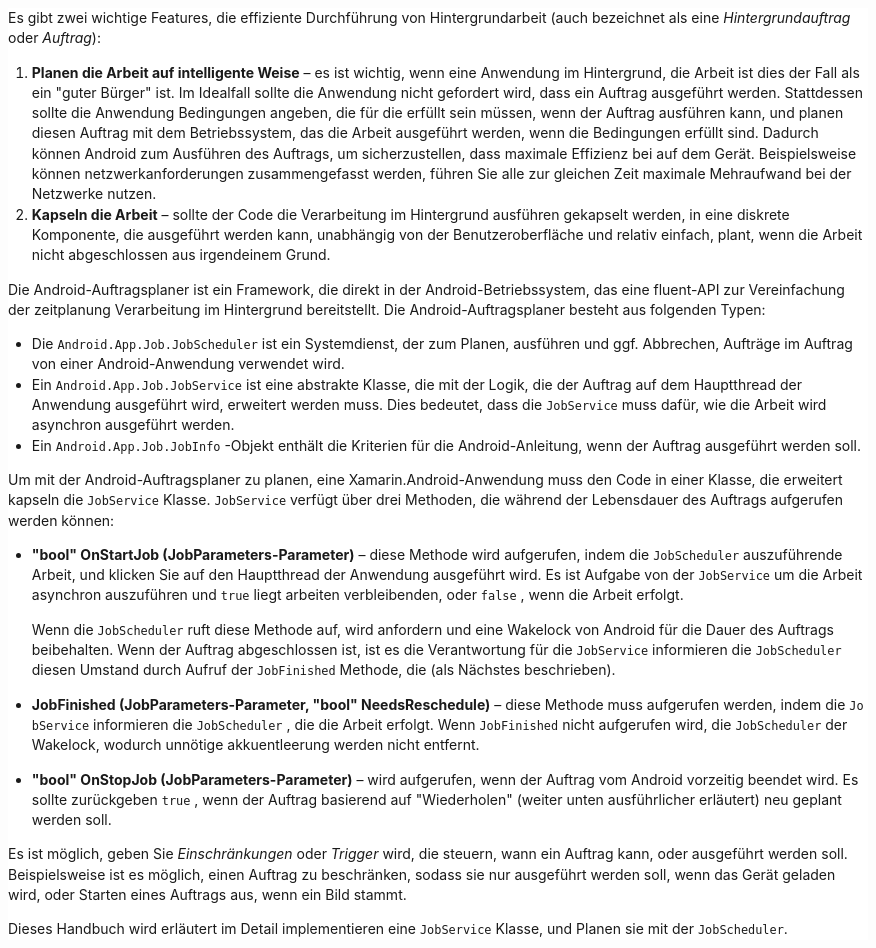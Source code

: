Es gibt zwei wichtige Features, die effiziente Durchführung von Hintergrundarbeit (auch bezeichnet als eine _Hintergrundauftrag_ oder _Auftrag_):

1. **Planen die Arbeit auf intelligente Weise** &ndash; es ist wichtig, wenn eine Anwendung im Hintergrund, die Arbeit ist dies der Fall als ein "guter Bürger" ist. Im Idealfall sollte die Anwendung nicht gefordert wird, dass ein Auftrag ausgeführt werden. Stattdessen sollte die Anwendung Bedingungen angeben, die für die erfüllt sein müssen, wenn der Auftrag ausführen kann, und planen diesen Auftrag mit dem Betriebssystem, das die Arbeit ausgeführt werden, wenn die Bedingungen erfüllt sind. Dadurch können Android zum Ausführen des Auftrags, um sicherzustellen, dass maximale Effizienz bei auf dem Gerät. Beispielsweise können netzwerkanforderungen zusammengefasst werden, führen Sie alle zur gleichen Zeit maximale Mehraufwand bei der Netzwerke nutzen.
2. **Kapseln die Arbeit** &ndash; sollte der Code die Verarbeitung im Hintergrund ausführen gekapselt werden, in eine diskrete Komponente, die ausgeführt werden kann, unabhängig von der Benutzeroberfläche und relativ einfach, plant, wenn die Arbeit nicht abgeschlossen aus irgendeinem Grund.

Die Android-Auftragsplaner ist ein Framework, die direkt in der Android-Betriebssystem, das eine fluent-API zur Vereinfachung der zeitplanung Verarbeitung im Hintergrund bereitstellt.  Die Android-Auftragsplaner besteht aus folgenden Typen:

* Die `Android.App.Job.JobScheduler` ist ein Systemdienst, der zum Planen, ausführen und ggf. Abbrechen, Aufträge im Auftrag von einer Android-Anwendung verwendet wird.
* Ein `Android.App.Job.JobService` ist eine abstrakte Klasse, die mit der Logik, die der Auftrag auf dem Hauptthread der Anwendung ausgeführt wird, erweitert werden muss. Dies bedeutet, dass die `JobService` muss dafür, wie die Arbeit wird asynchron ausgeführt werden.
* Ein `Android.App.Job.JobInfo` -Objekt enthält die Kriterien für die Android-Anleitung, wenn der Auftrag ausgeführt werden soll.

Um mit der Android-Auftragsplaner zu planen, eine Xamarin.Android-Anwendung muss den Code in einer Klasse, die erweitert kapseln die `JobService` Klasse. `JobService` verfügt über drei Methoden, die während der Lebensdauer des Auftrags aufgerufen werden können:

* **"bool" OnStartJob (JobParameters-Parameter)** &ndash; diese Methode wird aufgerufen, indem die `JobScheduler` auszuführende Arbeit, und klicken Sie auf den Hauptthread der Anwendung ausgeführt wird. Es ist Aufgabe von der `JobService` um die Arbeit asynchron auszuführen und `true` liegt arbeiten verbleibenden, oder `false` , wenn die Arbeit erfolgt.
    
    Wenn die `JobScheduler` ruft diese Methode auf, wird anfordern und eine Wakelock von Android für die Dauer des Auftrags beibehalten. Wenn der Auftrag abgeschlossen ist, ist es die Verantwortung für die `JobService` informieren die `JobScheduler` diesen Umstand durch Aufruf der `JobFinished` Methode, die (als Nächstes beschrieben).

* **JobFinished (JobParameters-Parameter, "bool" NeedsReschedule)** &ndash; diese Methode muss aufgerufen werden, indem die `JobService` informieren die `JobScheduler` , die die Arbeit erfolgt. Wenn `JobFinished` nicht aufgerufen wird, die `JobScheduler` der Wakelock, wodurch unnötige akkuentleerung werden nicht entfernt. 

* **"bool" OnStopJob (JobParameters-Parameter)** &ndash; wird aufgerufen, wenn der Auftrag vom Android vorzeitig beendet wird. Es sollte zurückgeben `true` , wenn der Auftrag basierend auf "Wiederholen" (weiter unten ausführlicher erläutert) neu geplant werden soll.

Es ist möglich, geben Sie _Einschränkungen_ oder _Trigger_ wird, die steuern, wann ein Auftrag kann, oder ausgeführt werden soll. Beispielsweise ist es möglich, einen Auftrag zu beschränken, sodass sie nur ausgeführt werden soll, wenn das Gerät geladen wird, oder Starten eines Auftrags aus, wenn ein Bild stammt.

Dieses Handbuch wird erläutert im Detail implementieren eine `JobService` Klasse, und Planen sie mit der `JobScheduler`.
